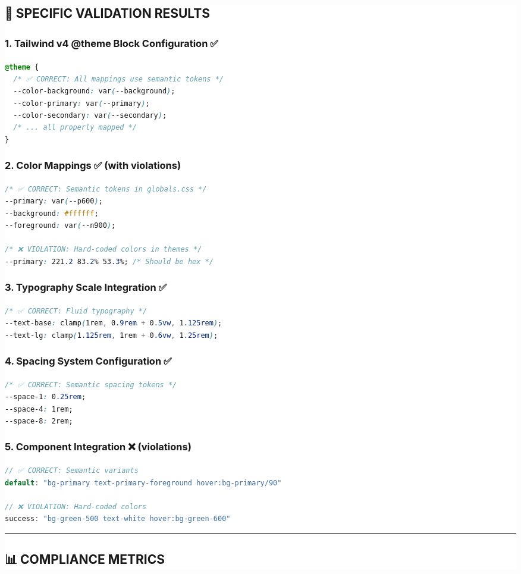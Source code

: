 
## 🎯 SPECIFIC VALIDATION RESULTS

### 1. Tailwind v4 @theme Block Configuration ✅
```css
@theme {
  /* ✅ CORRECT: All mappings use semantic tokens */
  --color-background: var(--background);
  --color-primary: var(--primary);
  --color-secondary: var(--secondary);
  /* ... all properly mapped */
}
```

### 2. Color Mappings ✅ (with violations)
```css
/* ✅ CORRECT: Semantic tokens in globals.css */
--primary: var(--p600);
--background: #ffffff;
--foreground: var(--n900);

/* ❌ VIOLATION: Hard-coded colors in themes */
--primary: 221.2 83.2% 53.3%; /* Should be hex */
```

### 3. Typography Scale Integration ✅
```css
/* ✅ CORRECT: Fluid typography */
--text-base: clamp(1rem, 0.9rem + 0.5vw, 1.125rem);
--text-lg: clamp(1.125rem, 1rem + 0.6vw, 1.25rem);
```

### 4. Spacing System Configuration ✅
```css
/* ✅ CORRECT: Semantic spacing tokens */
--space-1: 0.25rem;
--space-4: 1rem;
--space-8: 2rem;
```

### 5. Component Integration ❌ (violations)
```typescript
// ✅ CORRECT: Semantic variants
default: "bg-primary text-primary-foreground hover:bg-primary/90"

// ❌ VIOLATION: Hard-coded colors
success: "bg-green-500 text-white hover:bg-green-600"
```

---

## 📊 COMPLIANCE METRICS
